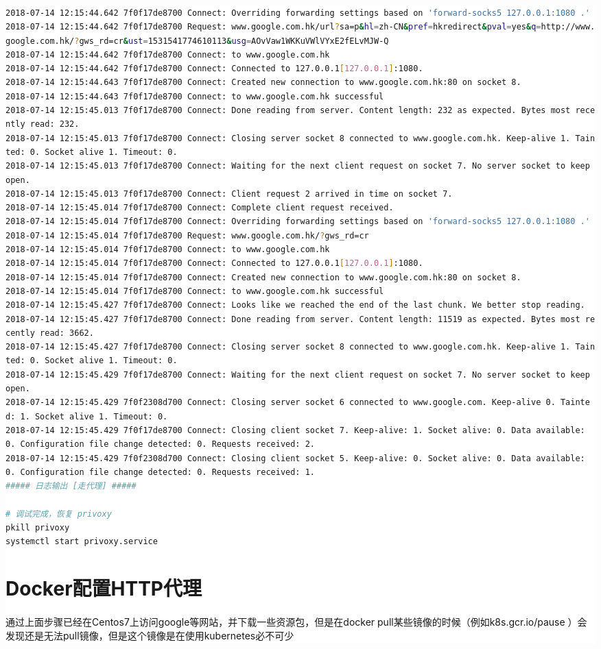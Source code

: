 ```bash
2018-07-14 12:15:44.642 7f0f17de8700 Connect: Overriding forwarding settings based on 'forward-socks5 127.0.0.1:1080 .'
2018-07-14 12:15:44.642 7f0f17de8700 Request: www.google.com.hk/url?sa=p&hl=zh-CN&pref=hkredirect&pval=yes&q=http://www.google.com.hk/?gws_rd=cr&ust=1531541774610113&usg=AOvVaw1WKKuVWlVYxE2fELvMJW-Q
2018-07-14 12:15:44.642 7f0f17de8700 Connect: to www.google.com.hk
2018-07-14 12:15:44.642 7f0f17de8700 Connect: Connected to 127.0.0.1[127.0.0.1]:1080.
2018-07-14 12:15:44.643 7f0f17de8700 Connect: Created new connection to www.google.com.hk:80 on socket 8.
2018-07-14 12:15:44.643 7f0f17de8700 Connect: to www.google.com.hk successful
2018-07-14 12:15:45.013 7f0f17de8700 Connect: Done reading from server. Content length: 232 as expected. Bytes most recently read: 232.
2018-07-14 12:15:45.013 7f0f17de8700 Connect: Closing server socket 8 connected to www.google.com.hk. Keep-alive 1. Tainted: 0. Socket alive 1. Timeout: 0.
2018-07-14 12:15:45.013 7f0f17de8700 Connect: Waiting for the next client request on socket 7. No server socket to keep open.
2018-07-14 12:15:45.013 7f0f17de8700 Connect: Client request 2 arrived in time on socket 7.
2018-07-14 12:15:45.014 7f0f17de8700 Connect: Complete client request received.
2018-07-14 12:15:45.014 7f0f17de8700 Connect: Overriding forwarding settings based on 'forward-socks5 127.0.0.1:1080 .'
2018-07-14 12:15:45.014 7f0f17de8700 Request: www.google.com.hk/?gws_rd=cr
2018-07-14 12:15:45.014 7f0f17de8700 Connect: to www.google.com.hk
2018-07-14 12:15:45.014 7f0f17de8700 Connect: Connected to 127.0.0.1[127.0.0.1]:1080.
2018-07-14 12:15:45.014 7f0f17de8700 Connect: Created new connection to www.google.com.hk:80 on socket 8.
2018-07-14 12:15:45.014 7f0f17de8700 Connect: to www.google.com.hk successful
2018-07-14 12:15:45.427 7f0f17de8700 Connect: Looks like we reached the end of the last chunk. We better stop reading.
2018-07-14 12:15:45.427 7f0f17de8700 Connect: Done reading from server. Content length: 11519 as expected. Bytes most recently read: 3662.
2018-07-14 12:15:45.427 7f0f17de8700 Connect: Closing server socket 8 connected to www.google.com.hk. Keep-alive 1. Tainted: 0. Socket alive 1. Timeout: 0.
2018-07-14 12:15:45.429 7f0f17de8700 Connect: Waiting for the next client request on socket 7. No server socket to keep open.
2018-07-14 12:15:45.429 7f0f2308d700 Connect: Closing server socket 6 connected to www.google.com. Keep-alive 0. Tainted: 1. Socket alive 1. Timeout: 0.
2018-07-14 12:15:45.429 7f0f17de8700 Connect: Closing client socket 7. Keep-alive: 1. Socket alive: 0. Data available: 0. Configuration file change detected: 0. Requests received: 2.
2018-07-14 12:15:45.429 7f0f2308d700 Connect: Closing client socket 5. Keep-alive: 0. Socket alive: 0. Data available: 0. Configuration file change detected: 0. Requests received: 1.
##### 日志输出 [走代理] #####

# 调试完成，恢复 privoxy
pkill privoxy
systemctl start privoxy.service
```

# Docker配置HTTP代理
通过上面步骤已经在Centos7上访问google等网站，并下载一些资源包，但是在docker pull某些镜像的时候（例如k8s.gcr.io/pause ）会发现还是无法pull镜像，但是这个镜像是在使用kubernetes必不可少
